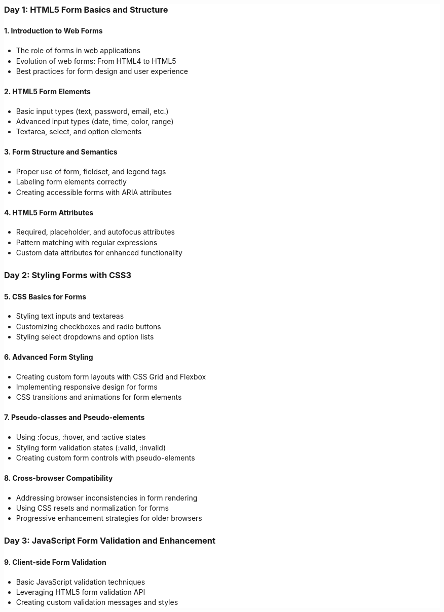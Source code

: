 ### Day 1: HTML5 Form Basics and Structure

#### 1. Introduction to Web Forms
- The role of forms in web applications
- Evolution of web forms: From HTML4 to HTML5
- Best practices for form design and user experience

#### 2. HTML5 Form Elements
- Basic input types (text, password, email, etc.)
- Advanced input types (date, time, color, range)
- Textarea, select, and option elements

#### 3. Form Structure and Semantics
- Proper use of form, fieldset, and legend tags
- Labeling form elements correctly
- Creating accessible forms with ARIA attributes

#### 4. HTML5 Form Attributes
- Required, placeholder, and autofocus attributes
- Pattern matching with regular expressions
- Custom data attributes for enhanced functionality

### Day 2: Styling Forms with CSS3

#### 5. CSS Basics for Forms
- Styling text inputs and textareas
- Customizing checkboxes and radio buttons
- Styling select dropdowns and option lists

#### 6. Advanced Form Styling
- Creating custom form layouts with CSS Grid and Flexbox
- Implementing responsive design for forms
- CSS transitions and animations for form elements

#### 7. Pseudo-classes and Pseudo-elements
- Using :focus, :hover, and :active states
- Styling form validation states (:valid, :invalid)
- Creating custom form controls with pseudo-elements

#### 8. Cross-browser Compatibility
- Addressing browser inconsistencies in form rendering
- Using CSS resets and normalization for forms
- Progressive enhancement strategies for older browsers

### Day 3: JavaScript Form Validation and Enhancement

#### 9. Client-side Form Validation
- Basic JavaScript validation techniques
- Leveraging HTML5 form validation API
- Creating custom validation messages and styles
